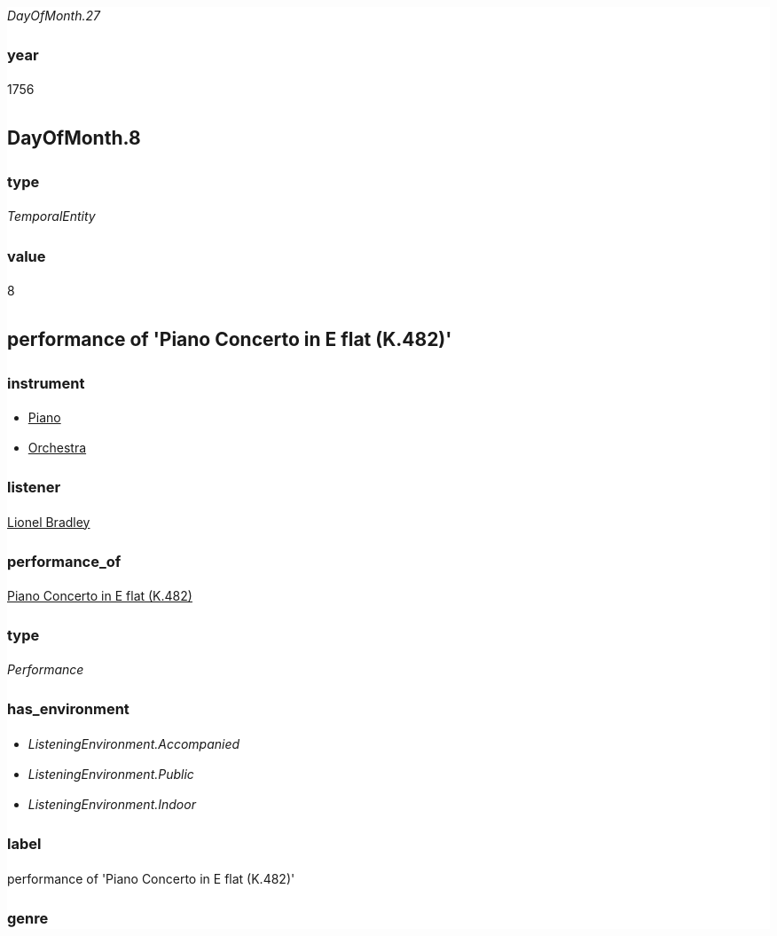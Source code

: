 
*DayOfMonth.27*

### year


1756

## DayOfMonth.8

### type


*TemporalEntity*

### value


8

## performance of 'Piano Concerto in E flat (K.482)'

### instrument

 - [Piano](#Piano)

 - [Orchestra](#Orchestra)

### listener


[Lionel Bradley](#Lionel-Bradley)

### performance_of


[Piano Concerto in E flat (K.482)](#Piano-Concerto-in-E-flat-(K.482))

### type


*Performance*

### has_environment

 - *ListeningEnvironment.Accompanied*

 - *ListeningEnvironment.Public*

 - *ListeningEnvironment.Indoor*

### label


performance of 'Piano Concerto in E flat (K.482)'

### genre
